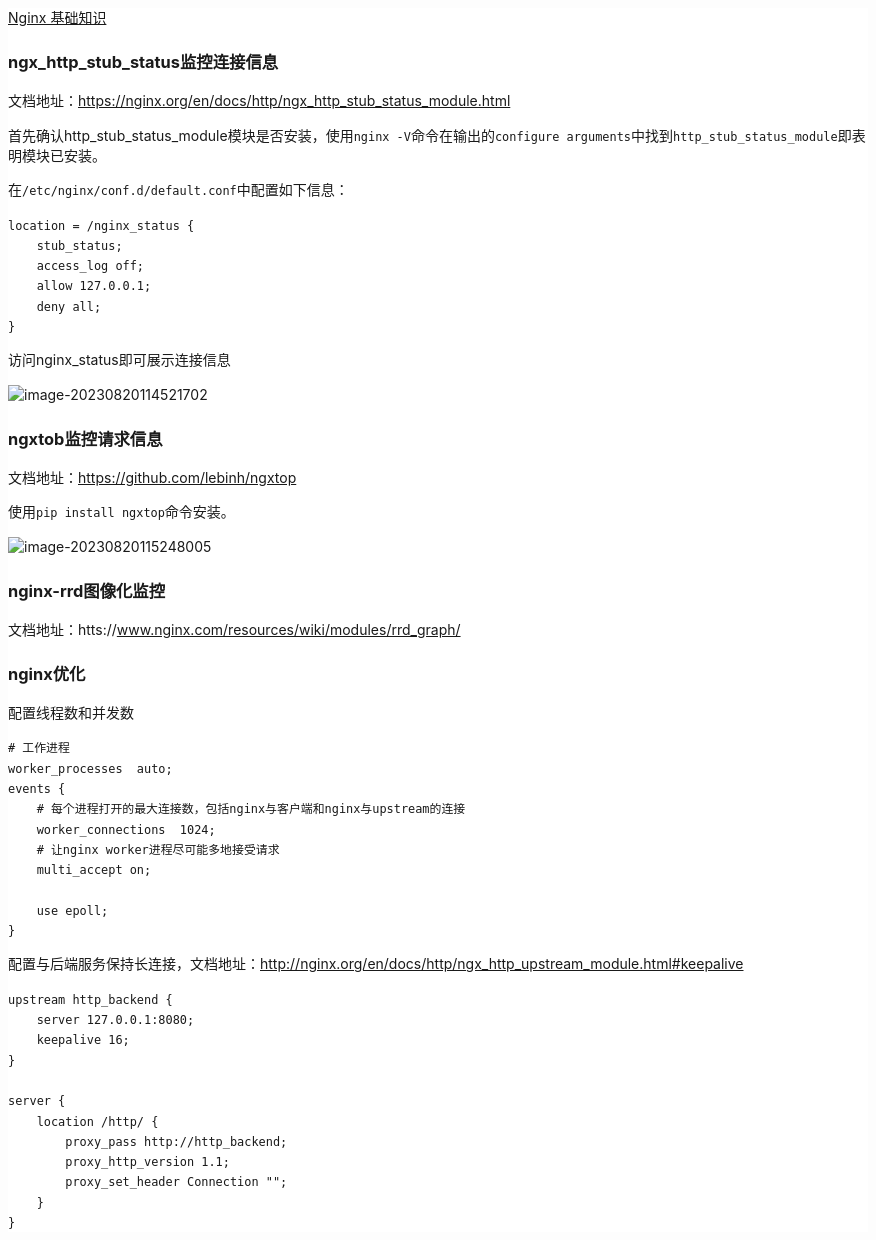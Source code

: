 [Nginx 基础知识](/posts/nginx/)

### ngx_http_stub_status监控连接信息

文档地址：https://nginx.org/en/docs/http/ngx_http_stub_status_module.html

首先确认http_stub_status_module模块是否安装，使用`nginx -V`命令在输出的`configure arguments`中找到`http_stub_status_module`即表明模块已安装。

在`/etc/nginx/conf.d/default.conf`中配置如下信息：

```nginx
location = /nginx_status {
    stub_status;
    access_log off;
    allow 127.0.0.1;
    deny all;
}
```

访问nginx_status即可展示连接信息

![image-20230820114521702](https://cdn.jsdelivr.net/gh/xianglin2020/gallery@master//202308201145741.png)

### ngxtob监控请求信息

文档地址：https://github.com/lebinh/ngxtop

使用`pip install ngxtop`命令安装。

![image-20230820115248005](https://cdn.jsdelivr.net/gh/xianglin2020/gallery@master//202308201152129.png)

### nginx-rrd图像化监控

文档地址：htts://www.nginx.com/resources/wiki/modules/rrd_graph/

### nginx优化

配置线程数和并发数

```nginx
# 工作进程
worker_processes  auto;
events {
    # 每个进程打开的最大连接数，包括nginx与客户端和nginx与upstream的连接
    worker_connections  1024;
    # 让nginx worker进程尽可能多地接受请求
    multi_accept on;
    
    use epoll;
}
```

配置与后端服务保持长连接，文档地址：http://nginx.org/en/docs/http/ngx_http_upstream_module.html#keepalive

```nginx
upstream http_backend {
    server 127.0.0.1:8080;
    keepalive 16;
}

server {
    location /http/ {
        proxy_pass http://http_backend;
        proxy_http_version 1.1;
        proxy_set_header Connection "";
    }
}
```